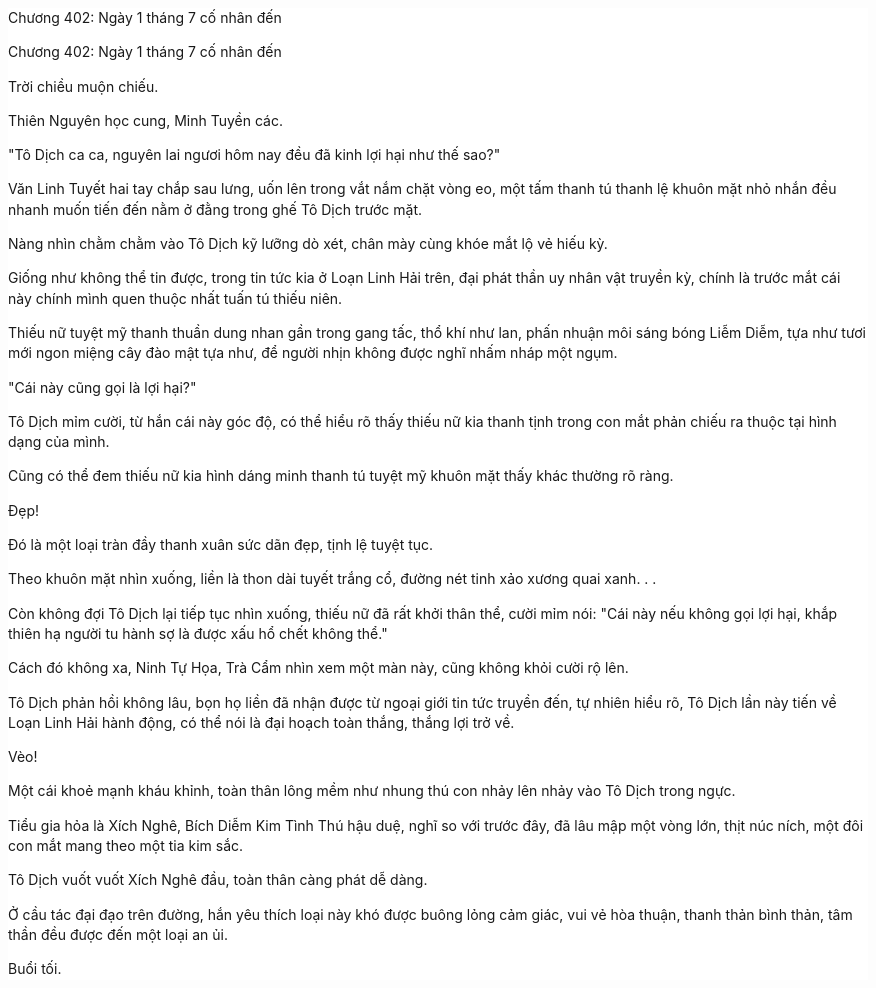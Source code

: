 




Chương 402: Ngày 1 tháng 7 cố nhân đến


Chương 402: Ngày 1 tháng 7 cố nhân đến

Trời chiều muộn chiếu.

Thiên Nguyên học cung, Minh Tuyền các.

"Tô Dịch ca ca, nguyên lai ngươi hôm nay đều đã kinh lợi hại như thế sao?"

Văn Linh Tuyết hai tay chắp sau lưng, uốn lên trong vắt nắm chặt vòng eo, một tấm thanh tú thanh lệ khuôn mặt nhỏ nhắn đều nhanh muốn tiến đến nằm ở đằng trong ghế Tô Dịch trước mặt.

Nàng nhìn chằm chằm vào Tô Dịch kỹ lưỡng dò xét, chân mày cùng khóe mắt lộ vẻ hiếu kỳ.

Giống như không thể tin được, trong tin tức kia ở Loạn Linh Hải trên, đại phát thần uy nhân vật truyền kỳ, chính là trước mắt cái này chính mình quen thuộc nhất tuấn tú thiếu niên.

Thiếu nữ tuyệt mỹ thanh thuần dung nhan gần trong gang tấc, thổ khí như lan, phấn nhuận môi sáng bóng Liễm Diễm, tựa như tươi mới ngon miệng cây đào mật tựa như, để người nhịn không được nghĩ nhấm nháp một ngụm.

"Cái này cũng gọi là lợi hại?"

Tô Dịch mỉm cười, từ hắn cái này góc độ, có thể hiểu rõ thấy thiếu nữ kia thanh tịnh trong con mắt phản chiếu ra thuộc tại hình dạng của mình.

Cũng có thể đem thiếu nữ kia hình dáng minh thanh tú tuyệt mỹ khuôn mặt thấy khác thường rõ ràng.

Đẹp!

Đó là một loại tràn đầy thanh xuân sức dãn đẹp, tịnh lệ tuyệt tục.

Theo khuôn mặt nhìn xuống, liền là thon dài tuyết trắng cổ, đường nét tinh xảo xương quai xanh. . .

Còn không đợi Tô Dịch lại tiếp tục nhìn xuống, thiếu nữ đã rất khởi thân thể, cười mỉm nói: "Cái này nếu không gọi lợi hại, khắp thiên hạ người tu hành sợ là được xấu hổ chết không thể."

Cách đó không xa, Ninh Tự Họa, Trà Cẩm nhìn xem một màn này, cũng không khỏi cười rộ lên.

Tô Dịch phản hồi không lâu, bọn họ liền đã nhận được từ ngoại giới tin tức truyền đến, tự nhiên hiểu rõ, Tô Dịch lần này tiến về Loạn Linh Hải hành động, có thể nói là đại hoạch toàn thắng, thắng lợi trở về.

Vèo!

Một cái khoẻ mạnh kháu khỉnh, toàn thân lông mềm như nhung thú con nhảy lên nhảy vào Tô Dịch trong ngực.

Tiểu gia hỏa là Xích Nghê, Bích Diễm Kim Tình Thú hậu duệ, nghĩ so với trước đây, đã lâu mập một vòng lớn, thịt núc ních, một đôi con mắt mang theo một tia kim sắc.

Tô Dịch vuốt vuốt Xích Nghê đầu, toàn thân càng phát dễ dàng.

Ở cầu tác đại đạo trên đường, hắn yêu thích loại này khó được buông lỏng cảm giác, vui vẻ hòa thuận, thanh thản bình thản, tâm thần đều được đến một loại an ủi.

Buổi tối.

